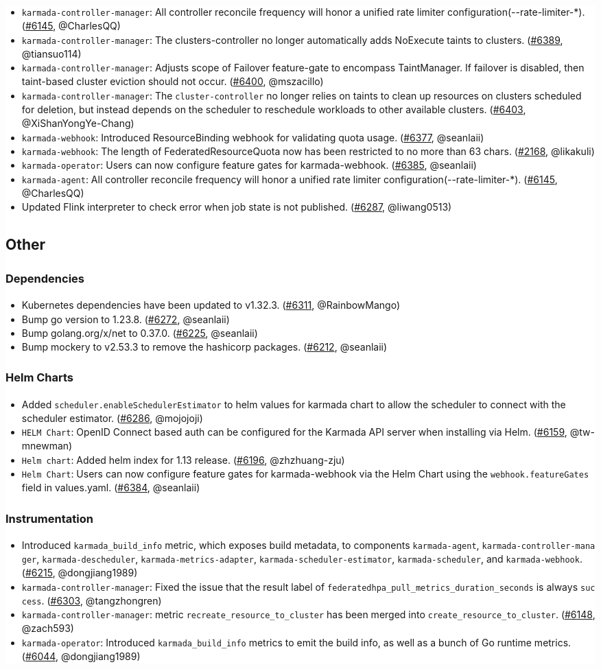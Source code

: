 - `karmada-controller-manager`: All controller reconcile frequency will honor a unified rate limiter configuration(--rate-limiter-*). ([#6145](https://github.com/karmada-io/karmada/pull/6145), @CharlesQQ)
- `karmada-controller-manager`: The clusters-controller no longer automatically adds NoExecute taints to clusters. ([#6389](https://github.com/karmada-io/karmada/pull/6389), @tiansuo114)
- `karmada-controller-manager`: Adjusts scope of Failover feature-gate to encompass TaintManager. If failover is disabled, then taint-based cluster eviction should not occur. ([#6400](https://github.com/karmada-io/karmada/pull/6400), @mszacillo)
- `karmada-controller-manager`: The `cluster-controller` no longer relies on taints to clean up resources on clusters scheduled for deletion, but instead depends on the scheduler to reschedule workloads to other available clusters. ([#6403](https://github.com/karmada-io/karmada/pull/6403), @XiShanYongYe-Chang)
- `karmada-webhook`: Introduced ResourceBinding webhook for validating quota usage. ([#6377](https://github.com/karmada-io/karmada/pull/6377), @seanlaii)
- `karmada-webhook`: The length of FederatedResourceQuota now has been restricted to no more than 63 chars. ([#2168](https://github.com/karmada-io/karmada/pull/2168), @likakuli)
- `karmada-operator`: Users can now configure feature gates for karmada-webhook. ([#6385](https://github.com/karmada-io/karmada/pull/6385), @seanlaii)
- `karmada-agent`: All controller reconcile frequency will honor a unified rate limiter configuration(--rate-limiter-*). ([#6145](https://github.com/karmada-io/karmada/pull/6145), @CharlesQQ)
- Updated Flink interpreter to check error when job state is not published. ([#6287](https://github.com/karmada-io/karmada/pull/6287), @liwang0513)

## Other
### Dependencies
- Kubernetes dependencies have been updated to v1.32.3. ([#6311](https://github.com/karmada-io/karmada/pull/6311), @RainbowMango)
- Bump go version to 1.23.8. ([#6272](https://github.com/karmada-io/karmada/pull/6272), @seanlaii)
- Bump golang.org/x/net to 0.37.0. ([#6225](https://github.com/karmada-io/karmada/pull/6225), @seanlaii)
- Bump mockery to v2.53.3 to remove the hashicorp packages. ([#6212](https://github.com/karmada-io/karmada/pull/6212), @seanlaii)

### Helm Charts
- Added `scheduler.enableSchedulerEstimator` to helm values for karmada chart to allow the scheduler to connect with the scheduler estimator. ([#6286](https://github.com/karmada-io/karmada/pull/6286), @mojojoji)
- `HELM Chart`: OpenID Connect based auth can be configured for the Karmada API server when installing via Helm. ([#6159](https://github.com/karmada-io/karmada/pull/6159), @tw-mnewman)
- `Helm chart`: Added helm index for 1.13 release. ([#6196](https://github.com/karmada-io/karmada/pull/6196), @zhzhuang-zju)
- `Helm Chart`: Users can now configure feature gates for karmada-webhook via the Helm Chart using the `webhook.featureGates` field in values.yaml. ([#6384](https://github.com/karmada-io/karmada/pull/6384), @seanlaii)

### Instrumentation
- Introduced `karmada_build_info` metric, which exposes build metadata, to components `karmada-agent`, `karmada-controller-manager`, `karmada-descheduler`, `karmada-metrics-adapter`, `karmada-scheduler-estimator`, `karmada-scheduler`, and `karmada-webhook`. ([#6215](https://github.com/karmada-io/karmada/pull/6215), @dongjiang1989)
- `karmada-controller-manager`: Fixed the issue that the result label of `federatedhpa_pull_metrics_duration_seconds` is always `success`. ([#6303](https://github.com/karmada-io/karmada/pull/6303), @tangzhongren)
- `karmada-controller-manager`: metric `recreate_resource_to_cluster` has been merged into `create_resource_to_cluster`. ([#6148](https://github.com/karmada-io/karmada/pull/6148), @zach593)
- `karmada-operator`: Introduced `karmada_build_info` metrics to emit the build info, as well as a bunch of Go runtime metrics. ([#6044](https://github.com/karmada-io/karmada/pull/6044), @dongjiang1989)
